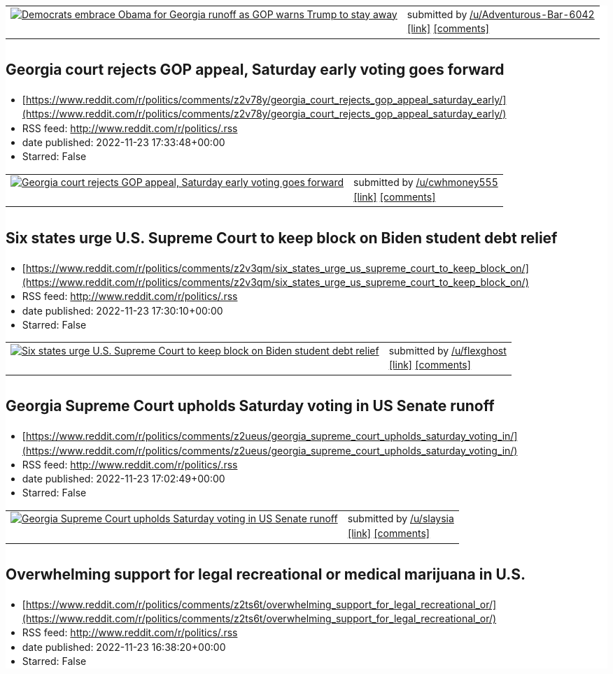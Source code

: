<table> <tr><td> <a href="https://www.reddit.com/r/politics/comments/z2vsoh/democrats_embrace_obama_for_georgia_runoff_as_gop/"> <img alt="Democrats embrace Obama for Georgia runoff as GOP warns Trump to stay away" src="https://external-preview.redd.it/Wox54GMQHWzLvwxgoWfa0VERqgIpW20MJ9gVGUo8DfE.jpg?width=640&amp;crop=smart&amp;auto=webp&amp;s=5067b6acaf5713d48fa34bf8ba36f81cab68ecd2" title="Democrats embrace Obama for Georgia runoff as GOP warns Trump to stay away" /> </a> </td><td> &#32; submitted by &#32; <a href="https://www.reddit.com/user/Adventurous-Bar-6042"> /u/Adventurous-Bar-6042 </a> <br /> <span><a href="https://www.newsweek.com/democrats-embrace-obama-georgia-runoff-gop-warns-trump-stay-away-1761176?amp=1">[link]</a></span> &#32; <span><a href="https://www.reddit.com/r/politics/comments/z2vsoh/democrats_embrace_obama_for_georgia_runoff_as_gop/">[comments]</a></span> </td></tr></table>

## Georgia court rejects GOP appeal, Saturday early voting goes forward
 - [https://www.reddit.com/r/politics/comments/z2v78y/georgia_court_rejects_gop_appeal_saturday_early/](https://www.reddit.com/r/politics/comments/z2v78y/georgia_court_rejects_gop_appeal_saturday_early/)
 - RSS feed: http://www.reddit.com/r/politics/.rss
 - date published: 2022-11-23 17:33:48+00:00
 - Starred: False

<table> <tr><td> <a href="https://www.reddit.com/r/politics/comments/z2v78y/georgia_court_rejects_gop_appeal_saturday_early/"> <img alt="Georgia court rejects GOP appeal, Saturday early voting goes forward" src="https://external-preview.redd.it/qBKkEqTQXTG1HEqYumPoi0GXRKU062ggvYNFQlE436E.jpg?width=640&amp;crop=smart&amp;auto=webp&amp;s=8e54fda127c218e45bd2491ff6a7775cf9e18716" title="Georgia court rejects GOP appeal, Saturday early voting goes forward" /> </a> </td><td> &#32; submitted by &#32; <a href="https://www.reddit.com/user/cwhmoney555"> /u/cwhmoney555 </a> <br /> <span><a href="https://www.axios.com/georgia-senate-early-voting-court-rejects-gop-appeal-58765f40-24a1-4e32-adc7-f92925b97efb.html">[link]</a></span> &#32; <span><a href="https://www.reddit.com/r/politics/comments/z2v78y/georgia_court_rejects_gop_appeal_saturday_early/">[comments]</a></span> </td></tr></table>

## Six states urge U.S. Supreme Court to keep block on Biden student debt relief
 - [https://www.reddit.com/r/politics/comments/z2v3qm/six_states_urge_us_supreme_court_to_keep_block_on/](https://www.reddit.com/r/politics/comments/z2v3qm/six_states_urge_us_supreme_court_to_keep_block_on/)
 - RSS feed: http://www.reddit.com/r/politics/.rss
 - date published: 2022-11-23 17:30:10+00:00
 - Starred: False

<table> <tr><td> <a href="https://www.reddit.com/r/politics/comments/z2v3qm/six_states_urge_us_supreme_court_to_keep_block_on/"> <img alt="Six states urge U.S. Supreme Court to keep block on Biden student debt relief" src="https://external-preview.redd.it/YWlc5bEc-OSFHEnqs1fz4QR4hO45ze3WHMrCr1Q4At0.jpg?width=640&amp;crop=smart&amp;auto=webp&amp;s=b064a5bba52bbf0a73e0cc8802d0e3babb40cd44" title="Six states urge U.S. Supreme Court to keep block on Biden student debt relief" /> </a> </td><td> &#32; submitted by &#32; <a href="https://www.reddit.com/user/flexghost"> /u/flexghost </a> <br /> <span><a href="https://www.reuters.com/world/us/six-states-urge-us-supreme-court-keep-block-biden-student-debt-relief-2022-11-23/">[link]</a></span> &#32; <span><a href="https://www.reddit.com/r/politics/comments/z2v3qm/six_states_urge_us_supreme_court_to_keep_block_on/">[comments]</a></span> </td></tr></table>

## Georgia Supreme Court upholds Saturday voting in US Senate runoff
 - [https://www.reddit.com/r/politics/comments/z2ueus/georgia_supreme_court_upholds_saturday_voting_in/](https://www.reddit.com/r/politics/comments/z2ueus/georgia_supreme_court_upholds_saturday_voting_in/)
 - RSS feed: http://www.reddit.com/r/politics/.rss
 - date published: 2022-11-23 17:02:49+00:00
 - Starred: False

<table> <tr><td> <a href="https://www.reddit.com/r/politics/comments/z2ueus/georgia_supreme_court_upholds_saturday_voting_in/"> <img alt="Georgia Supreme Court upholds Saturday voting in US Senate runoff" src="https://external-preview.redd.it/T30EchiG6i8jRfp6aF15z7FYhMU1I_xBURcxAqejuYc.jpg?width=640&amp;crop=smart&amp;auto=webp&amp;s=4a3b20633181b5f341f648d4c9892f51a96ff912" title="Georgia Supreme Court upholds Saturday voting in US Senate runoff" /> </a> </td><td> &#32; submitted by &#32; <a href="https://www.reddit.com/user/slaysia"> /u/slaysia </a> <br /> <span><a href="https://www.ajc.com/politics/georgia-supreme-court-allows-saturday-voting-rejects-republican-appeal/LMJKEA7TLZGLNI6PZPTUVNKFLA/">[link]</a></span> &#32; <span><a href="https://www.reddit.com/r/politics/comments/z2ueus/georgia_supreme_court_upholds_saturday_voting_in/">[comments]</a></span> </td></tr></table>

## Overwhelming support for legal recreational or medical marijuana in U.S.
 - [https://www.reddit.com/r/politics/comments/z2ts6t/overwhelming_support_for_legal_recreational_or/](https://www.reddit.com/r/politics/comments/z2ts6t/overwhelming_support_for_legal_recreational_or/)
 - RSS feed: http://www.reddit.com/r/politics/.rss
 - date published: 2022-11-23 16:38:20+00:00
 - Starred: False
